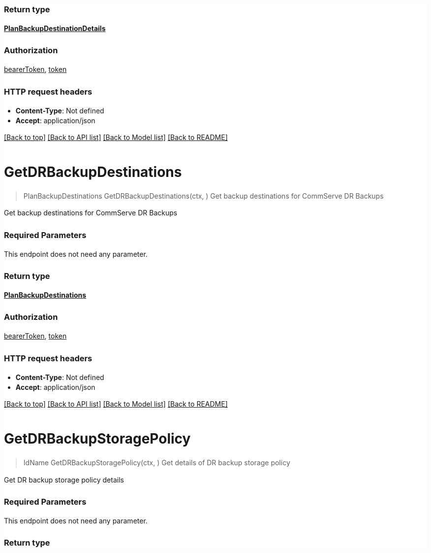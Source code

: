 ### Return type

[**PlanBackupDestinationDetails**](PlanBackupDestinationDetails.md)

### Authorization

[bearerToken](../README.md#bearerToken), [token](../README.md#token)

### HTTP request headers

 - **Content-Type**: Not defined
 - **Accept**: application/json

[[Back to top]](#) [[Back to API list]](../README.md#documentation-for-api-endpoints) [[Back to Model list]](../README.md#documentation-for-models) [[Back to README]](../README.md)

# **GetDRBackupDestinations**
> PlanBackupDestinations GetDRBackupDestinations(ctx, )
Get backup destinations for CommServe DR Backups

Get backup destinations for CommServe DR Backups

### Required Parameters
This endpoint does not need any parameter.

### Return type

[**PlanBackupDestinations**](PlanBackupDestinations.md)

### Authorization

[bearerToken](../README.md#bearerToken), [token](../README.md#token)

### HTTP request headers

 - **Content-Type**: Not defined
 - **Accept**: application/json

[[Back to top]](#) [[Back to API list]](../README.md#documentation-for-api-endpoints) [[Back to Model list]](../README.md#documentation-for-models) [[Back to README]](../README.md)

# **GetDRBackupStoragePolicy**
> IdName GetDRBackupStoragePolicy(ctx, )
Get details of DR backup storage policy

Get DR backup storage policy details

### Required Parameters
This endpoint does not need any parameter.

### Return type
